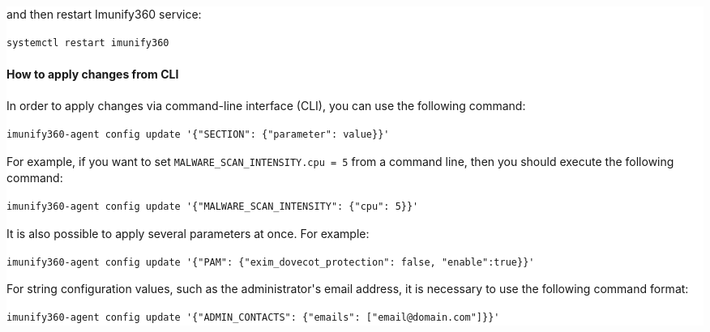</div>
and then restart Imunify360 service:
<div class="notranslate">

```
systemctl restart imunify360
```

</div>

#### How to apply changes from CLI

In order to apply changes via command-line interface (CLI), you can use the following command:

<div class="notranslate">

```
imunify360-agent config update '{"SECTION": {"parameter": value}}'
```
</div>

For example, if you want to set <span class="notranslate">`MALWARE_SCAN_INTENSITY.cpu = 5`</span> from a command line, then you should execute the following command:

<div class="notranslate">

```
imunify360-agent config update '{"MALWARE_SCAN_INTENSITY": {"cpu": 5}}'
```
</div>

It is also possible to apply several parameters at once. For example:

<div class="notranslate">

```
imunify360-agent config update '{"PAM": {"exim_dovecot_protection": false, "enable":true}}'
```
</div>

For string configuration values, such as the administrator's email address, it is necessary to use the following command format:

<div class="notranslate">

```
imunify360-agent config update '{"ADMIN_CONTACTS": {"emails": ["email@domain.com"]}}'
```
</div>

